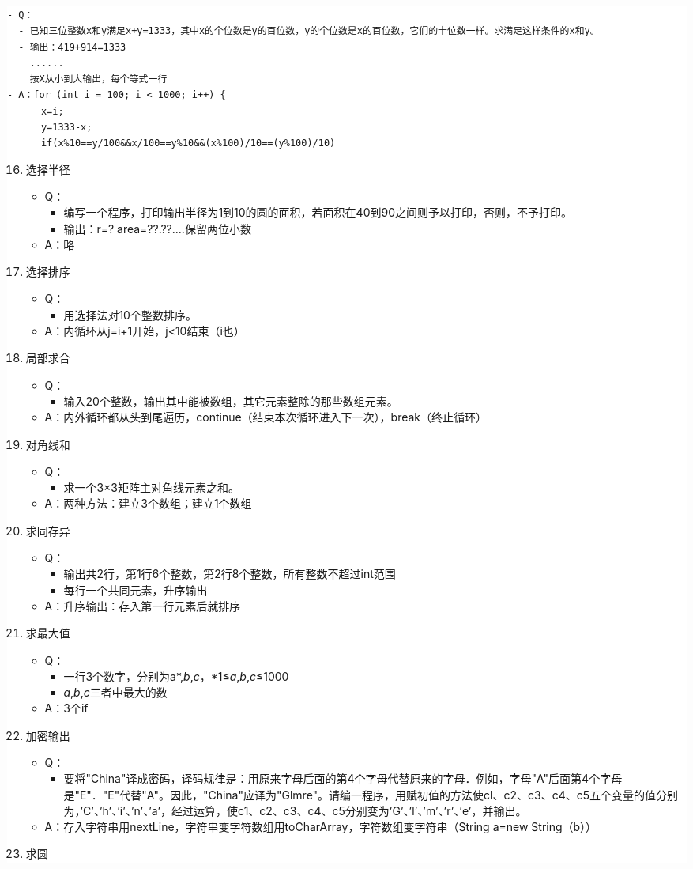     - Q：
      - 已知三位整数x和y满足x+y=1333，其中x的个位数是y的百位数，y的个位数是x的百位数，它们的十位数一样。求满足这样条件的x和y。
      - 输出：419+914=1333
        ......
        按X从小到大输出，每个等式一行
    - A：for (int i = 100; i < 1000; i++) {
          x=i;
          y=1333-x;
          if(x%10==y/100&&x/100==y%10&&(x%100)/10==(y%100)/10)

16. 选择半径

    - Q：
      - 编写一个程序，打印输出半径为1到10的圆的面积，若面积在40到90之间则予以打印，否则，不予打印。
      - 输出：r=? area=??.??....保留两位小数
    - A：略

17. 选择排序

    - Q：
      - 用选择法对10个整数排序。
    - A：内循环从j=i+1开始，j<10结束（i也）

18. 局部求合

    - Q：
      - 输入20个整数，输出其中能被数组，其它元素整除的那些数组元素。
    - A：内外循环都从头到尾遍历，continue（结束本次循环进入下一次），break（终止循环）

19. 对角线和

    - Q：
      - 求一个3×3矩阵主对角线元素之和。
    - A：两种方法：建立3个数组；建立1个数组

20. 求同存异

    - Q：
      - 输出共2行，第1行6个整数，第2行8个整数，所有整数不超过int范围
      - 每行一个共同元素，升序输出
    - A：升序输出：存入第一行元素后就排序

21. 求最大值

    - Q：
      - 一行3个数字，分别为a*,*b*,*c*，*1≤*a*,*b*,*c*≤1000
      - *a*,*b*,*c*三者中最大的数
    - A：3个if

22. 加密输出

    - Q：
      - 要将"China"译成密码，译码规律是：用原来字母后面的第4个字母代替原来的字母．例如，字母"A"后面第4个字母是"E"．"E"代替"A"。因此，"China"应译为"Glmre"。请编一程序，用赋初值的方法使cl、c2、c3、c4、c5五个变量的值分别为，’C’、’h’、’i’、’n’、’a’，经过运算，使c1、c2、c3、c4、c5分别变为’G’、’l’、’m’、’r’、’e’，并输出。
    - A：存入字符串用nextLine，字符串变字符数组用toCharArray，字符数组变字符串（String a=new String（b））

23. 求圆
